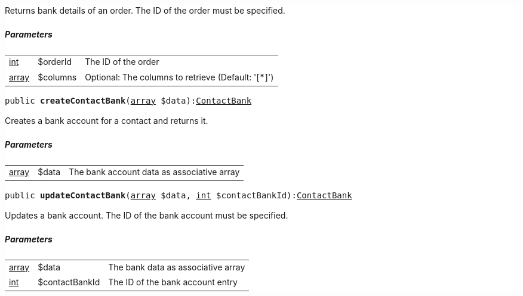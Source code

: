     
Returns bank details of an order. The ID of the order must be specified.
    
##### <strong>Parameters</strong>
    
<table class="table table-condensed">    <tr>
        <td><a target="_blank" href="http://php.net/int">int</a></td>
        <td>$orderId</td>
        <td>The ID of the order</td>
    </tr>
    <tr>
        <td><a target="_blank" href="http://php.net/array">array</a></td>
        <td>$columns</td>
        <td>Optional: The columns to retrieve (Default: '[*]')</td>
    </tr>
</table>


<pre>public <strong>createContactBank</strong>(<a target="_blank" href="http://php.net/array">array</a> $data):<a href="account#account_models_contactbank">ContactBank</a>
</pre>

    
Creates a bank account for a contact and returns it.
    
##### <strong>Parameters</strong>
    
<table class="table table-condensed">    <tr>
        <td><a target="_blank" href="http://php.net/array">array</a></td>
        <td>$data</td>
        <td>The bank account data as associative array</td>
    </tr>
</table>


<pre>public <strong>updateContactBank</strong>(<a target="_blank" href="http://php.net/array">array</a> $data, <a target="_blank" href="http://php.net/int">int</a> $contactBankId):<a href="account#account_models_contactbank">ContactBank</a>
</pre>

    
Updates a bank account. The ID of the bank account must be specified.
    
##### <strong>Parameters</strong>
    
<table class="table table-condensed">    <tr>
        <td><a target="_blank" href="http://php.net/array">array</a></td>
        <td>$data</td>
        <td>The bank data as associative array</td>
    </tr>
    <tr>
        <td><a target="_blank" href="http://php.net/int">int</a></td>
        <td>$contactBankId</td>
        <td>The ID of the bank account entry</td>
    </tr>
</table>
